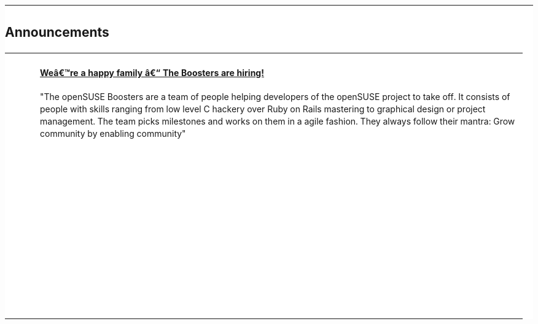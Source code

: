 
  






  






  






  






  






  






* * *


  






## Announcements








<table style="width: 98%;" class="zeroBorder" >
<tbody >
<tr >

<td style="color: rgb(255, 255, 255); text-align: center; vertical-align: top; width: 36px;" >[![](http://en.opensuse.org/images/9/98/Marketing.png)](http://en.opensuse.org/File:Marketing.png)
</td>

<td style="margin: 0pt 1em 0pt 0pt;" >


####  [Weâ€™re a happy family â€“ The Boosters are hiring!](http://news.opensuse.org/2010/08/05/were-a-happy-family-the-boosters-are-hiring/)


"The openSUSE Boosters are a team of people helping developers of the openSUSE project to take off. It consists of people with skills ranging from low level C hackery over Ruby on Rails mastering to graphical design or project management. The team picks milestones and works on them in a agile fashion. They always follow their mantra: Grow community by enabling community"  
